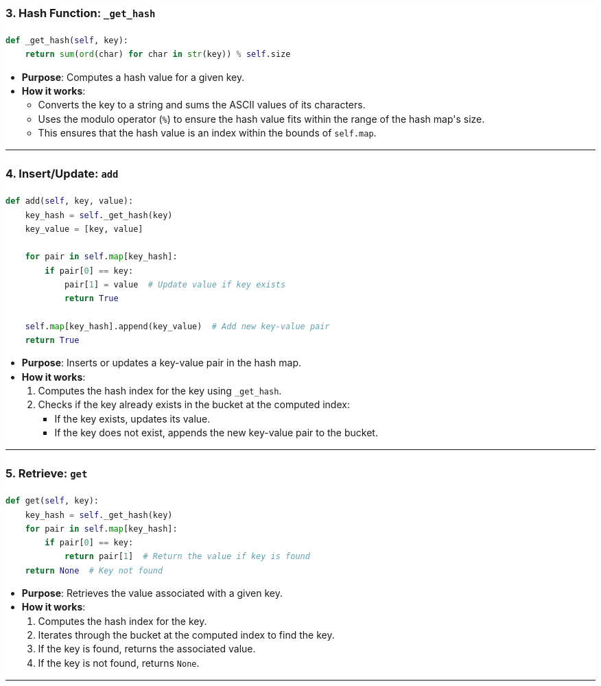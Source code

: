 
### **3. Hash Function: `_get_hash`**

```python
def _get_hash(self, key):
    return sum(ord(char) for char in str(key)) % self.size
```

- **Purpose**: Computes a hash value for a given key.
- **How it works**:
  - Converts the key to a string and sums the ASCII values of its characters.
  - Uses the modulo operator (`%`) to ensure the hash value fits within the range of the hash map's size.
  - This ensures that the hash value is an index within the bounds of `self.map`.

---

### **4. Insert/Update: `add`**

```python
def add(self, key, value):
    key_hash = self._get_hash(key)
    key_value = [key, value]

    for pair in self.map[key_hash]:
        if pair[0] == key:
            pair[1] = value  # Update value if key exists
            return True

    self.map[key_hash].append(key_value)  # Add new key-value pair
    return True
```

- **Purpose**: Inserts or updates a key-value pair in the hash map.
- **How it works**:
  1. Computes the hash index for the key using `_get_hash`.
  2. Checks if the key already exists in the bucket at the computed index:
     - If the key exists, updates its value.
     - If the key does not exist, appends the new key-value pair to the bucket.

---

### **5. Retrieve: `get`**

```python
def get(self, key):
    key_hash = self._get_hash(key)
    for pair in self.map[key_hash]:
        if pair[0] == key:
            return pair[1]  # Return the value if key is found
    return None  # Key not found
```

- **Purpose**: Retrieves the value associated with a given key.
- **How it works**:
  1. Computes the hash index for the key.
  2. Iterates through the bucket at the computed index to find the key.
  3. If the key is found, returns the associated value.
  4. If the key is not found, returns `None`.

---